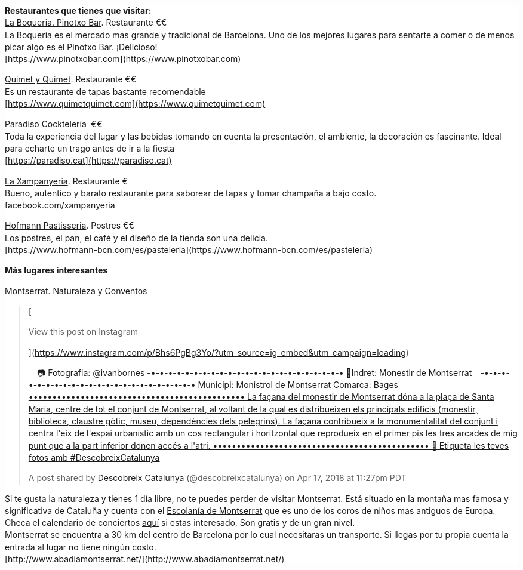 **Restaurantes que tienes que visitar:**  
[La Boqueria. Pinotxo Bar](https://goo.gl/maps/yHzM3EhTYYHyWvjj8). Restaurante €€  
La Boqueria es el mercado mas grande y tradicional de Barcelona. Uno de los mejores lugares para sentarte a comer o de menos picar algo es el Pinotxo Bar. ¡Delicioso!  
[https://www.pinotxobar.com](https://www.pinotxobar.com)

[Quimet y Quimet](https://goo.gl/maps/n1n4vgA1MJanZtJY7). Restaurante €€  
Es un restaurante de tapas bastante recomendable  
[https://www.quimetquimet.com](https://www.quimetquimet.com)

[Paradiso](https://goo.gl/maps/xL5VCg7AD94C8kSV8) Cocktelería  €€  
Toda la experiencia del lugar y las bebidas tomando en cuenta la presentación, el ambiente, la decoración es fascinante. Ideal para echarte un trago antes de ir a la fiesta  
[https://paradiso.cat](https://paradiso.cat)

[La Xampanyeria](https://goo.gl/maps/XQuBUnfd4TeBHBsG8). Restaurante €  
Bueno, autentico y barato restaurante para saborear de tapas y tomar champaña a bajo costo.  
[facebook.com/xampanyeria](https://www.facebook.com/pages/Can-Paixano-La-Xampanyeria/182447565105446)  
  
[Hofmann Pastisseria](https://goo.gl/maps/sdLW9EcvtVRfq5qg8). Postres €€  
Los postres, el pan, el café y el diseño de la tienda son una delicia.  
[https://www.hofmann-bcn.com/es/pasteleria](https://www.hofmann-bcn.com/es/pasteleria)  

**Más lugares interesantes**  
  
[Montserrat](https://goo.gl/maps/m1Eir7466Fi6Kqu48). Naturaleza y Conventos

> [
> 
> View this post on Instagram
> 
> ](https://www.instagram.com/p/Bhs6PgBg3Yo/?utm_source=ig_embed&utm_campaign=loading)
> 
> [⠀ 📷 Fotografia: @ivanbornes -•-•-•-•-•-•-•-•-•-•-•-•-•-•-•-•-•-•-•-•-•-•-• 📍Indret: Monestir de Montserrat⠀ -•-•-•-•-•-•-•-•-•-•-•-•-•-•-•-•-•-•-•-•-•-•-• Municipi: Monistrol de Montserrat Comarca: Bages •••••••••••••••••••••••••••••••••••••••••••••• La façana del monestir de Montserrat dóna a la plaça de Santa Maria, centre de tot el conjunt de Montserrat, al voltant de la qual es distribueixen els principals edificis (monestir, biblioteca, claustre gòtic, museu, dependències dels pelegrins). La façana contribueix a la monumentalitat del conjunt i centra l'eix de l'espai urbanístic amb un cos rectangular i horitzontal que reprodueix en el primer pis les tres arcades de mig punt que a la part inferior donen accés a l'atri. •••••••••••••••••••••••••••••••••••••••••••••• 📌 Etiqueta les teves fotos amb #DescobreixCatalunya](https://www.instagram.com/p/Bhs6PgBg3Yo/?utm_source=ig_embed&utm_campaign=loading)
> 
> A post shared by [Descobreix Catalunya](https://www.instagram.com/descobreixcatalunya/?utm_source=ig_embed&utm_campaign=loading) (@descobreixcatalunya) on Apr 17, 2018 at 11:27pm PDT

Si te gusta la naturaleza y tienes 1 día libre, no te puedes perder de visitar Montserrat. Está situado en la montaña mas famosa y significativa de Cataluña y cuenta con el [Escolanía de Montserrat](https://es.wikipedia.org/wiki/Escolan%C3%ADa_de_Montserrat) que es uno de los coros de niños mas antiguos de Europa. Checa el calendario de conciertos [aquí](http://escolania.cat/es/noticias-y-conciertos/cuando-cantamos/) si estas interesado. Son gratis y de un gran nivel.  
Montserrat se encuentra a 30 km del centro de Barcelona por lo cual necesitaras un transporte. Si llegas por tu propia cuenta la entrada al lugar no tiene ningún costo.  
[http://www.abadiamontserrat.net/](http://www.abadiamontserrat.net/)
